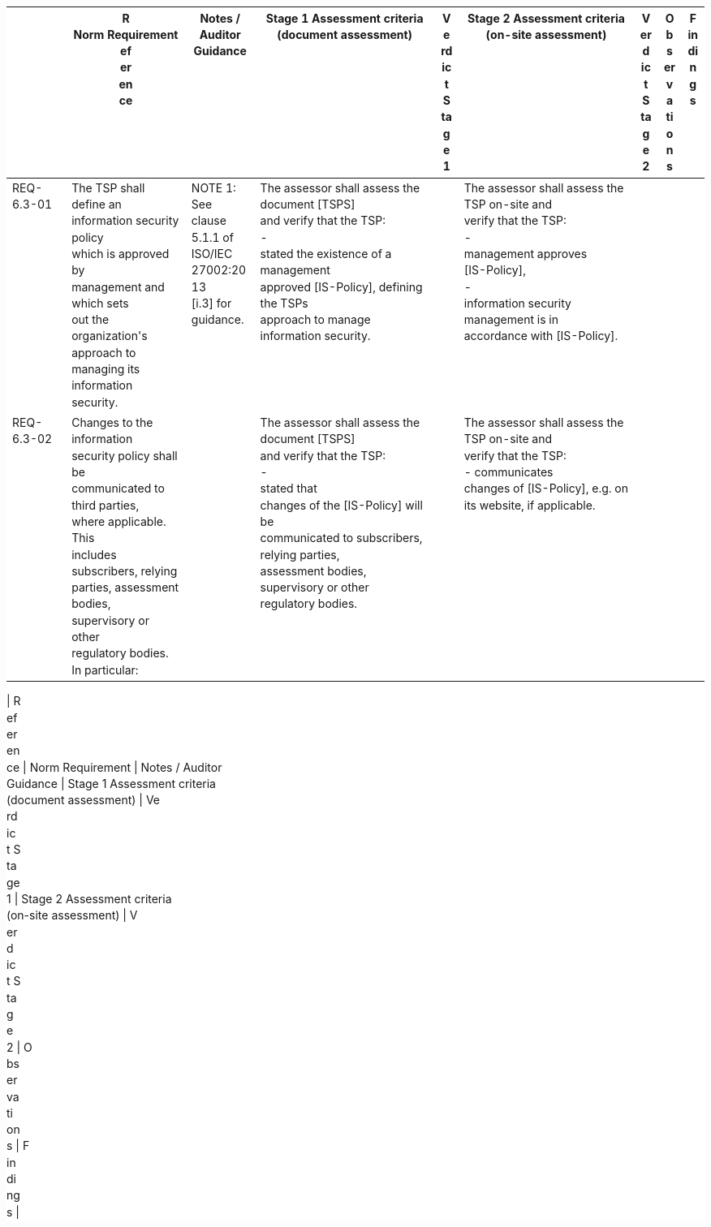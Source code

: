 |            | R<br>Norm Requirement<br>ef<br>er<br>en<br>ce                                                                                                                                                                                                      | Notes / Auditor<br>Guidance                                                       | Stage 1 Assessment criteria<br>(document assessment)                                                                                                                                                                                                  | Ve<br>rd<br>ic<br>t S<br>ta<br>ge<br>1 | Stage 2 Assessment criteria<br>(on-site assessment)                                                                                                                                             | V<br>er<br>d<br>ic<br>t S<br>ta<br>g<br>e<br>2 | O<br>bs<br>er<br>va<br>ti<br>on<br>s | F<br>in<br>di<br>ng<br>s |
|------------|----------------------------------------------------------------------------------------------------------------------------------------------------------------------------------------------------------------------------------------------------|-----------------------------------------------------------------------------------|-------------------------------------------------------------------------------------------------------------------------------------------------------------------------------------------------------------------------------------------------------|----------------------------------------|-------------------------------------------------------------------------------------------------------------------------------------------------------------------------------------------------|------------------------------------------------|--------------------------------------|--------------------------|
| REQ-6.3-01 | The TSP shall define an<br>information security policy<br>which is approved by<br>management and which sets<br>out the organization's<br>approach to managing its<br>information security.                                                         | NOTE 1: See<br>clause 5.1.1 of<br>ISO/IEC<br>27002:2013<br>[i.3] for<br>guidance. | The assessor shall assess the document [TSPS]<br>and verify that the TSP:<br>-<br>stated the existence of a management<br>approved [IS-Policy], defining the TSPs<br>approach to manage information security.                                         |                                        | The assessor shall assess the TSP on-site and<br>verify that the TSP:<br>-<br>management approves<br>[IS-Policy],<br>-<br>information security management is in<br>accordance with [IS-Policy]. |                                                |                                      |                          |
| REQ-6.3-02 | Changes to the information<br>security policy shall be<br>communicated to third parties,<br>where applicable. This<br>includes subscribers, relying<br>parties, assessment bodies,<br>supervisory or other<br>regulatory bodies.<br>In particular: |                                                                                   | The assessor shall assess the document [TSPS]<br>and verify that the TSP:<br>-<br>stated that<br>changes of the [IS-Policy] will be<br>communicated to subscribers, relying parties,<br>assessment bodies, supervisory or other<br>regulatory bodies. |                                        | The assessor shall assess the TSP on-site and<br>verify that the TSP:<br>- communicates<br>changes of [IS-Policy], e.g. on<br>its website, if applicable.                                       |                                                |                                      |                          |

| R<br>ef<br>er<br>en<br>ce | Norm Requirement                                                                                                                                                                                                                                  | Notes / Auditor<br>Guidance                                                       | Stage 1 Assessment criteria<br>(document assessment)                                                                                                                                                                                                                                                                              | Ve<br>rd<br>ic<br>t S<br>ta<br>ge<br>1 | Stage 2 Assessment criteria<br>(on-site assessment)                                                                                                                                                                                                                                                                                    | V<br>er<br>d<br>ic<br>t S<br>ta<br>g<br>e<br>2 | O<br>bs<br>er<br>va<br>ti<br>on<br>s | F<br>in<br>di<br>ng<br>s |